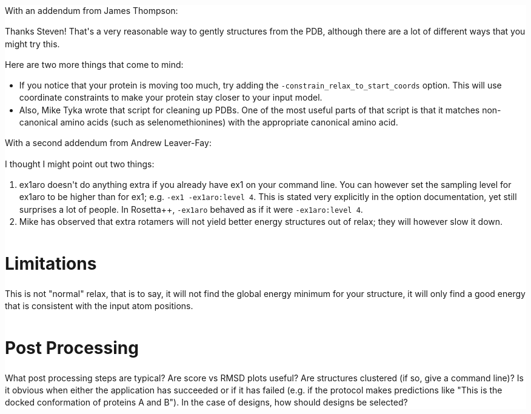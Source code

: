 With an addendum from James Thompson:

Thanks Steven! That's a very reasonable way to gently structures from the PDB, although there are a lot of different ways that you might try this.

Here are two more things that come to mind:

-   If you notice that your protein is moving too much, try adding the `-constrain_relax_to_start_coords` option. This will use coordinate constraints to make your protein stay closer to your input model.
-   Also, Mike Tyka wrote that script for cleaning up PDBs. One of the most useful parts of that script is that it matches non-canonical amino acids (such as selenomethionines) with the appropriate canonical amino acid.

With a second addendum from Andrew Leaver-Fay:

I thought I might point out two things:

1. ex1aro doesn't do anything extra if you already have ex1 on your command line. You can however set the sampling level for ex1aro to be higher than for ex1; e.g. `-ex1 -ex1aro:level 4`. This is stated very explicitly in the option documentation, yet still surprises a lot of people. In Rosetta++, `-ex1aro` behaved as if it were `-ex1aro:level 4`.
2. Mike has observed that extra rotamers will not yield better energy structures out of relax; they will however slow it down.

# Limitations

This is not "normal" relax, that is to say, it will not find the global energy minimum for your structure, it will only find a good energy that is consistent with the input atom positions.

# Post Processing

What post processing steps are typical? 
Are score vs RMSD plots useful? 
Are structures clustered (if so, give a command line)? 
Is it obvious when either the application has succeeded or if it has failed (e.g. if the protocol makes predictions like "This is the docked conformation of proteins A and B"). 
In the case of designs, how should designs be selected?

